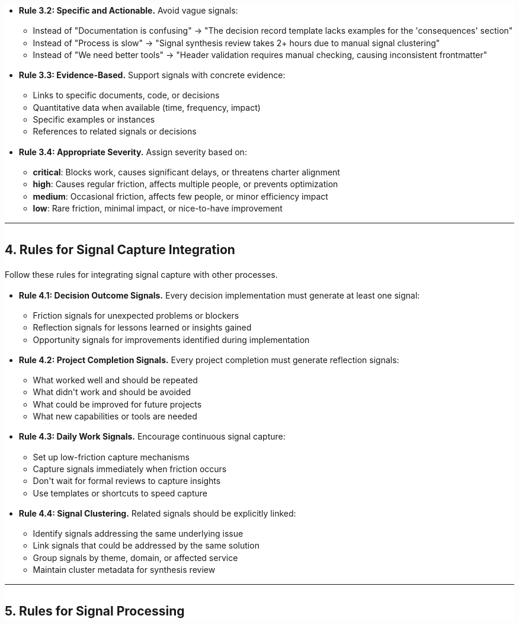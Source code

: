 * **Rule 3.2: Specific and Actionable.** Avoid vague signals:
    * Instead of "Documentation is confusing" → "The decision record template lacks examples for the 'consequences' section"
    * Instead of "Process is slow" → "Signal synthesis review takes 2+ hours due to manual signal clustering"
    * Instead of "We need better tools" → "Header validation requires manual checking, causing inconsistent frontmatter"

* **Rule 3.3: Evidence-Based.** Support signals with concrete evidence:
    * Links to specific documents, code, or decisions
    * Quantitative data when available (time, frequency, impact)
    * Specific examples or instances
    * References to related signals or decisions

* **Rule 3.4: Appropriate Severity.** Assign severity based on:
    * **critical**: Blocks work, causes significant delays, or threatens charter alignment
    * **high**: Causes regular friction, affects multiple people, or prevents optimization
    * **medium**: Occasional friction, affects few people, or minor efficiency impact
    * **low**: Rare friction, minimal impact, or nice-to-have improvement

---

## **4. Rules for Signal Capture Integration**

Follow these rules for integrating signal capture with other processes.

* **Rule 4.1: Decision Outcome Signals.** Every decision implementation must generate at least one signal:
    * Friction signals for unexpected problems or blockers
    * Reflection signals for lessons learned or insights gained
    * Opportunity signals for improvements identified during implementation

* **Rule 4.2: Project Completion Signals.** Every project completion must generate reflection signals:
    * What worked well and should be repeated
    * What didn't work and should be avoided
    * What could be improved for future projects
    * What new capabilities or tools are needed

* **Rule 4.3: Daily Work Signals.** Encourage continuous signal capture:
    * Set up low-friction capture mechanisms
    * Capture signals immediately when friction occurs
    * Don't wait for formal reviews to capture insights
    * Use templates or shortcuts to speed capture

* **Rule 4.4: Signal Clustering.** Related signals should be explicitly linked:
    * Identify signals addressing the same underlying issue
    * Link signals that could be addressed by the same solution
    * Group signals by theme, domain, or affected service
    * Maintain cluster metadata for synthesis review

---

## **5. Rules for Signal Processing**
